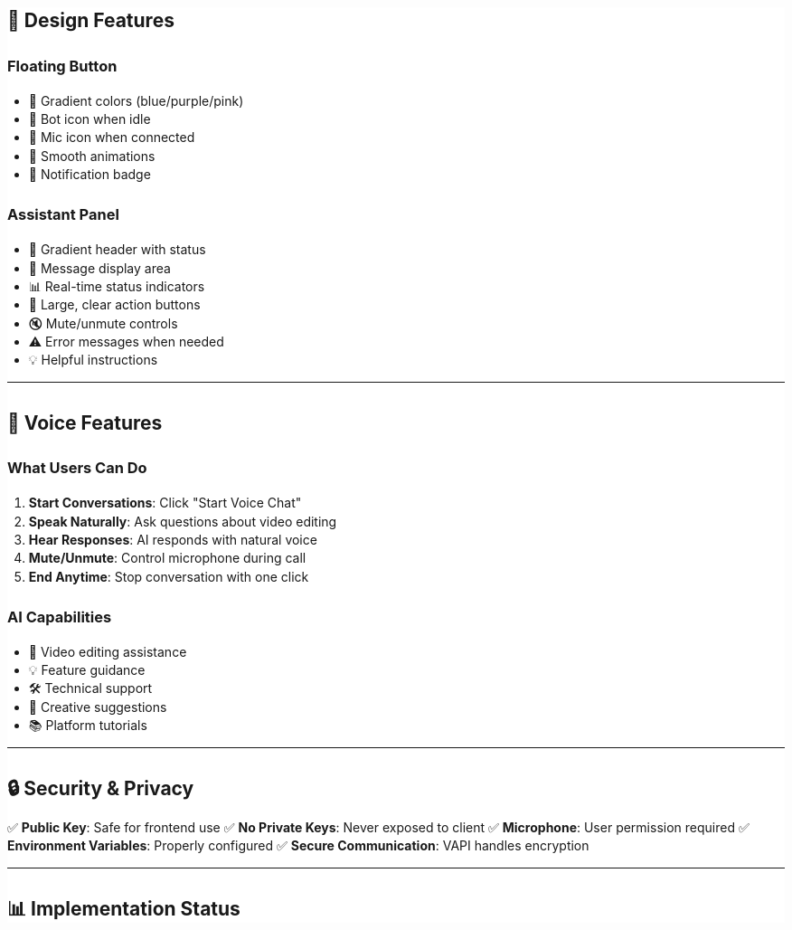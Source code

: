 
## 🎨 Design Features

### Floating Button
- 🌈 Gradient colors (blue/purple/pink)
- 🤖 Bot icon when idle
- 🎤 Mic icon when connected
- 💫 Smooth animations
- 🔴 Notification badge

### Assistant Panel
- 🎨 Gradient header with status
- 💬 Message display area
- 📊 Real-time status indicators
- 🎯 Large, clear action buttons
- 🔇 Mute/unmute controls
- ⚠️ Error messages when needed
- 💡 Helpful instructions

---

## 🎤 Voice Features

### What Users Can Do
1. **Start Conversations**: Click "Start Voice Chat"
2. **Speak Naturally**: Ask questions about video editing
3. **Hear Responses**: AI responds with natural voice
4. **Mute/Unmute**: Control microphone during call
5. **End Anytime**: Stop conversation with one click

### AI Capabilities
- 🎥 Video editing assistance
- 💡 Feature guidance
- 🛠️ Technical support
- 🎨 Creative suggestions
- 📚 Platform tutorials

---

## 🔒 Security & Privacy

✅ **Public Key**: Safe for frontend use
✅ **No Private Keys**: Never exposed to client
✅ **Microphone**: User permission required
✅ **Environment Variables**: Properly configured
✅ **Secure Communication**: VAPI handles encryption

---

## 📊 Implementation Status

